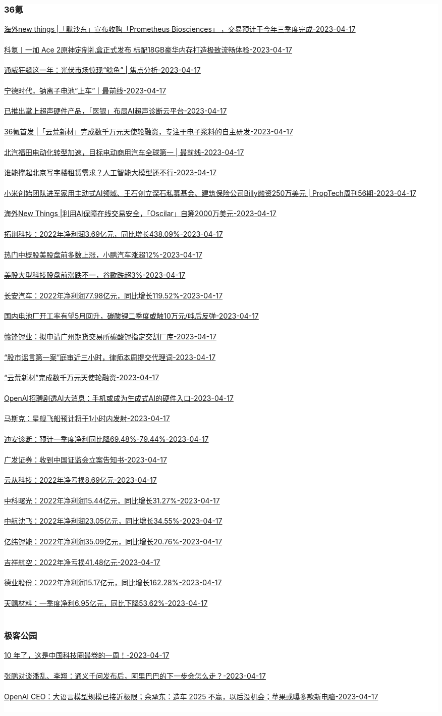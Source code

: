 



###  36氪

<a target=_blank rel=nofollow href="https://36kr.com/p/2219326765331848?f=rss" >海外new things |「默沙东」宣布收购「Prometheus Biosciences」 ，交易预计于今年三季度完成-2023-04-17</a><br/><br/><a target=_blank rel=nofollow href="https://36kr.com/p/2219442007700097?f=rss" >科氪丨一加 Ace 2原神定制礼盒正式发布 标配18GB豪华内存打造极致流畅体验-2023-04-17</a><br/><br/><a target=_blank rel=nofollow href="https://36kr.com/p/2219016384542080?f=rss" >通威狂飙这一年：光伏市场惊现“鲶鱼” | 焦点分析-2023-04-17</a><br/><br/><a target=_blank rel=nofollow href="https://36kr.com/p/2218930143343236?f=rss" >宁德时代，钠离子电池“上车”｜最前线-2023-04-17</a><br/><br/><a target=_blank rel=nofollow href="https://36kr.com/p/2219314193674884?f=rss" >已推出掌上超声硬件产品，「医银」布局AI超声诊断云平台-2023-04-17</a><br/><br/><a target=_blank rel=nofollow href="https://36kr.com/p/2216455254570370?f=rss" >36氪首发 |「云荒新材」完成数千万元天使轮融资，专注于电子浆料的自主研发-2023-04-17</a><br/><br/><a target=_blank rel=nofollow href="https://36kr.com/p/2218744328516997?f=rss" >北汽福田电动化转型加速，目标电动商用汽车全球第一 | 最前线-2023-04-17</a><br/><br/><a target=_blank rel=nofollow href="https://36kr.com/p/2219290378695305?f=rss" >谁能撑起北京写字楼租赁需求？人工智能大模型还不行-2023-04-17</a><br/><br/><a target=_blank rel=nofollow href="https://36kr.com/p/2219293186880129?f=rss" >小米创始团队进军家用主动式AI领域、王石创立深石私募基金、建筑保险公司Billy融资250万美元 | PropTech周刊56期-2023-04-17</a><br/><br/><a target=_blank rel=nofollow href="https://36kr.com/p/2219260858544771?f=rss" >海外New Things |利用AI保障在线交易安全，「Oscilar」自筹2000万美元-2023-04-17</a><br/><br/><a target=_blank rel=nofollow href="https://36kr.com/newsflashes/2219449184531075?f=rss" >拓荆科技：2022年净利润3.69亿元，同比增长438.09%-2023-04-17</a><br/><br/><a target=_blank rel=nofollow href="https://36kr.com/newsflashes/2219447974950278?f=rss" >热门中概股美股盘前多数上涨，小鹏汽车涨超12%-2023-04-17</a><br/><br/><a target=_blank rel=nofollow href="https://36kr.com/newsflashes/2219445723461001?f=rss" >美股大型科技股盘前涨跌不一，谷歌跌超3%-2023-04-17</a><br/><br/><a target=_blank rel=nofollow href="https://36kr.com/newsflashes/2219439549919874?f=rss" >长安汽车：2022年净利润77.98亿元，同比增长119.52%-2023-04-17</a><br/><br/><a target=_blank rel=nofollow href="https://36kr.com/newsflashes/2219433938711176?f=rss" >国内电池厂开工率有望5月回升，碳酸锂二季度或触10万元/吨后反弹-2023-04-17</a><br/><br/><a target=_blank rel=nofollow href="https://36kr.com/newsflashes/2219429414761859?f=rss" >赣锋锂业：拟申请广州期货交易所碳酸锂指定交割厂库-2023-04-17</a><br/><br/><a target=_blank rel=nofollow href="https://36kr.com/newsflashes/2219428099847554?f=rss" >“股市谣言第一案”庭审近三小时，律师本周提交代理词-2023-04-17</a><br/><br/><a target=_blank rel=nofollow href="https://36kr.com/newsflashes/2219426554639744?f=rss" >“云荒新材”完成数千万元天使轮融资-2023-04-17</a><br/><br/><a target=_blank rel=nofollow href="https://36kr.com/newsflashes/2219424375109001?f=rss" >OpenAI招聘剧透AI大消息：手机或成为生成式AI的硬件入口-2023-04-17</a><br/><br/><a target=_blank rel=nofollow href="https://36kr.com/newsflashes/2219422992757379?f=rss" >马斯克：星舰飞船预计将于1小时内发射-2023-04-17</a><br/><br/><a target=_blank rel=nofollow href="https://36kr.com/newsflashes/2219419701883527?f=rss" >迪安诊断：预计一季度净利同比降69.48%-79.44%-2023-04-17</a><br/><br/><a target=_blank rel=nofollow href="https://36kr.com/newsflashes/2219416773800581?f=rss" >广发证券：收到中国证监会立案告知书-2023-04-17</a><br/><br/><a target=_blank rel=nofollow href="https://36kr.com/newsflashes/2219416101515904?f=rss" >云从科技：2022年净亏损8.69亿元-2023-04-17</a><br/><br/><a target=_blank rel=nofollow href="https://36kr.com/newsflashes/2219406770434690?f=rss" >中科曙光：2022年净利润15.44亿元，同比增长31.27%-2023-04-17</a><br/><br/><a target=_blank rel=nofollow href="https://36kr.com/newsflashes/2219401220190854?f=rss" >中航沈飞：2022年净利润23.05亿元，同比增长34.55%-2023-04-17</a><br/><br/><a target=_blank rel=nofollow href="https://36kr.com/newsflashes/2219393932341892?f=rss" >亿纬锂能：2022年净利润35.09亿元，同比增长20.76%-2023-04-17</a><br/><br/><a target=_blank rel=nofollow href="https://36kr.com/newsflashes/2219384439633287?f=rss" >吉祥航空：2022年净亏损41.48亿元-2023-04-17</a><br/><br/><a target=_blank rel=nofollow href="https://36kr.com/newsflashes/2219383253037699?f=rss" >德业股份：2022年净利润15.17亿元，同比增长162.28%-2023-04-17</a><br/><br/><a target=_blank rel=nofollow href="https://36kr.com/newsflashes/2219376809194117?f=rss" >天赐材料：一季度净利6.95亿元，同比下降53.62%-2023-04-17</a><br/><br/>





###  极客公园

<a target=_blank rel=nofollow href="http://www.geekpark.net/news/317669" >10 年了，这是中国科技圈最卷的一周！-2023-04-17</a><br/><br/><a target=_blank rel=nofollow href="http://www.geekpark.net/news/317666" >张鹏对谈潘乱、李翔：通义千问发布后，阿里巴巴的下一步会怎么走？-2023-04-17</a><br/><br/><a target=_blank rel=nofollow href="http://www.geekpark.net/news/317606" >OpenAI CEO：大语言模型规模已接近极限；余承东：造车 2025 不赢，以后没机会；苹果或曝多款新电脑-2023-04-17</a><br/><br/>
